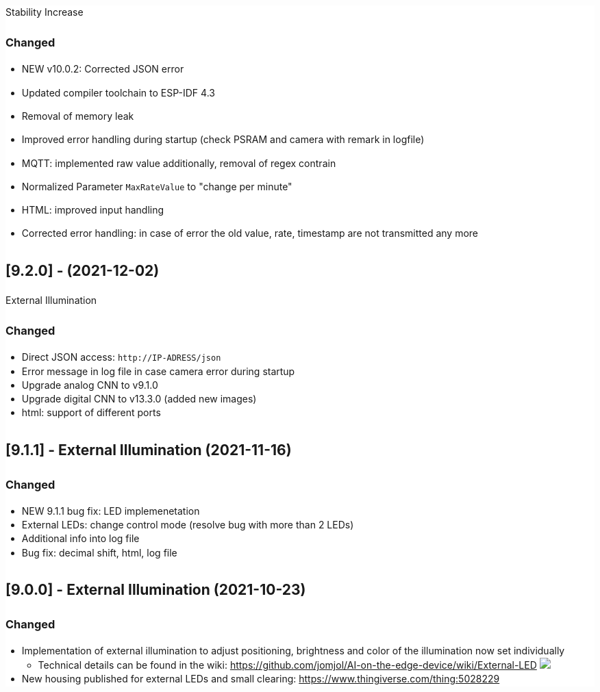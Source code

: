 Stability Increase

### Changed

-   NEW v10.0.2: Corrected JSON error

-   Updated compiler toolchain to ESP-IDF 4.3

-   Removal of memory leak

-   Improved error handling during startup (check PSRAM and camera with remark in logfile)

-   MQTT: implemented raw value additionally, removal of regex contrain

-   Normalized Parameter `MaxRateValue`  to "change per minute"

-   HTML: improved input handling

-   Corrected error handling: in case of error the old value, rate, timestamp are not transmitted any more

## [9.2.0] -  (2021-12-02)

External Illumination

### Changed

-   Direct JSON access: `http://IP-ADRESS/json`
-   Error message in log file in case camera error during startup
-   Upgrade analog CNN to v9.1.0
-   Upgrade digital CNN to v13.3.0 (added new images)
-   html: support of different ports

## [9.1.1] - External Illumination (2021-11-16)

### Changed

-   NEW 9.1.1 bug fix: LED implemenetation
-   External LEDs: change control mode (resolve bug with more than 2 LEDs)
-   Additional info into log file
-   Bug fix: decimal shift, html, log file

## [9.0.0] - External Illumination (2021-10-23)

### Changed

-   Implementation of external illumination to adjust positioning, brightness and color of the illumination now set individually
    -   Technical details can be found in the wiki: <https://github.com/jomjol/AI-on-the-edge-device/wiki/External-LED>
        <img src="https://raw.githubusercontent.com/jomjol/ai-on-the-edge-device/master/images/intern_vs_external.jpg" width="500">
-   New housing published for external LEDs and small clearing: <https://www.thingiverse.com/thing:5028229>


[15.1.1]: https://github.com/jomjol/AI-on-the-edge-device/compare/v15.1.0...v15.1.1
[15.1.0]: https://github.com/jomjol/AI-on-the-edge-device/compare/v15.0.3...v15.1.0
[15.0.3]: https://github.com/jomjol/AI-on-the-edge-device/compare/v14.0.3...v15.0.3
[14.0.3]: https://github.com/jomjol/AI-on-the-edge-device/compare/v13.0.8...v14.0.3
[13.0.8]: https://github.com/jomjol/AI-on-the-edge-device/compare/v12.0.1...v13.0.8
[13.0.7]: https://github.com/jomjol/AI-on-the-edge-device/compare/v12.0.1...v13.0.7
[13.0.5]: https://github.com/jomjol/AI-on-the-edge-device/compare/v12.0.1...v13.0.5
[13.0.4]: https://github.com/jomjol/AI-on-the-edge-device/compare/v12.0.1...v13.0.4
[13.0.1]: https://github.com/jomjol/AI-on-the-edge-device/compare/v12.0.1...v13.0.1
[12.0.1]: https://github.com/jomjol/AI-on-the-edge-device/compare/v11.3.1...v12.0.1
[11.4.3]: https://github.com/haverland/AI-on-the-edge-device/compare/v10.6.2...v11.4.3
[11.4.2]: https://github.com/haverland/AI-on-the-edge-device/compare/v10.6.2...v11.4.2
[11.3.9]: https://github.com/haverland/AI-on-the-edge-device/compare/v10.6.2...v11.3.9